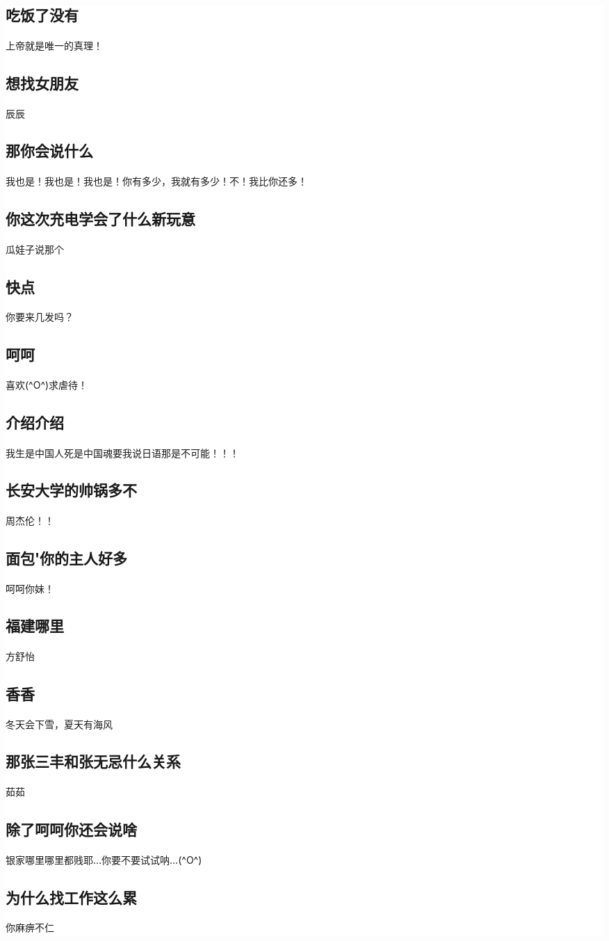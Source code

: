 ## 吃饭了没有
上帝就是唯一的真理！

## 想找女朋友
辰辰

## 那你会说什么
我也是！我也是！我也是！你有多少，我就有多少！不！我比你还多！

## 你这次充电学会了什么新玩意
瓜娃子说那个

## 快点
你要来几发吗？

## 呵呵
喜欢(^O^)求虐待！

## 介绍介绍
我生是中国人死是中国魂要我说日语那是不可能！！！

## 长安大学的帅锅多不
周杰伦！！

## 面包'你的主人好多
呵呵你妹！

## 福建哪里
方舒怡

## 香香
冬天会下雪，夏天有海风

## 那张三丰和张无忌什么关系
茹茹

## 除了呵呵你还会说啥
银家哪里哪里都贱耶…你要不要试试呐…(^O^)

## 为什么找工作这么累
你麻痹不仁
